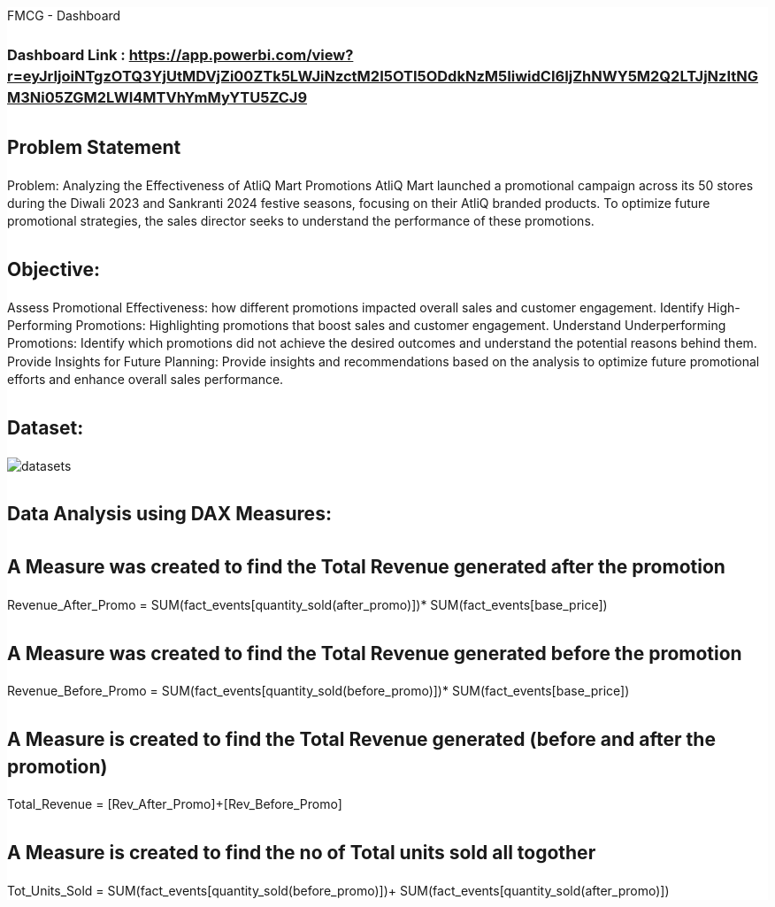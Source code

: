 FMCG - Dashboard

### Dashboard Link : https://app.powerbi.com/view?r=eyJrIjoiNTgzOTQ3YjUtMDVjZi00ZTk5LWJiNzctM2I5OTI5ODdkNzM5IiwidCI6IjZhNWY5M2Q2LTJjNzItNGM3Ni05ZGM2LWI4MTVhYmMyYTU5ZCJ9

## Problem Statement 
Problem: Analyzing the Effectiveness of AtliQ Mart Promotions
AtliQ Mart launched a promotional campaign across its 50 stores during the Diwali 2023 and Sankranti 2024 festive seasons, focusing on their AtliQ branded products. To optimize future promotional strategies, the sales director seeks to understand the performance of these promotions.

## Objective:
Assess Promotional Effectiveness: how different promotions impacted overall sales and customer engagement.
Identify High-Performing Promotions: Highlighting promotions that boost sales and customer engagement.
Understand Underperforming Promotions: Identify which promotions did not achieve the desired outcomes and understand the potential reasons behind them. 
Provide Insights for Future Planning: Provide insights and recommendations based on the analysis to optimize future promotional efforts and enhance overall sales performance.


## Dataset:
![datasets](https://github.com/user-attachments/assets/6c0d9346-a38c-434a-83de-a5e692190bb7)


## Data Analysis using DAX Measures:

## A Measure was created to find the Total Revenue generated after the promotion

Revenue_After_Promo = SUM(fact_events[quantity_sold(after_promo)])* SUM(fact_events[base_price])

## A Measure was created to find the Total Revenue generated before the promotion

Revenue_Before_Promo = SUM(fact_events[quantity_sold(before_promo)])* SUM(fact_events[base_price])

## A Measure is created to find the Total Revenue generated (before and after the promotion)

Total_Revenue = [Rev_After_Promo]+[Rev_Before_Promo]

## A Measure is created to find the no of Total units sold all togother

Tot_Units_Sold = SUM(fact_events[quantity_sold(before_promo)])+ SUM(fact_events[quantity_sold(after_promo)])
